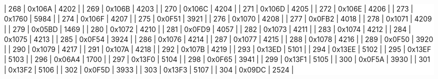 |     268 | 0x106A      |        4202 |
|     269 | 0x106B      |        4203 |
|     270 | 0x106C      |        4204 |
|     271 | 0x106D      |        4205 |
|     272 | 0x106E      |        4206 |
|     273 | 0x1760      |        5984 |
|     274 | 0x106F      |        4207 |
|     275 | 0x0F51      |        3921 |
|     276 | 0x1070      |        4208 |
|     277 | 0x0FB2      |        4018 |
|     278 | 0x1071      |        4209 |
|     279 | 0x05BD      |        1469 |
|     280 | 0x1072      |        4210 |
|     281 | 0x0FD9      |        4057 |
|     282 | 0x1073      |        4211 |
|     283 | 0x1074      |        4212 |
|     284 | 0x1075      |        4213 |
|     285 | 0x0F54      |        3924 |
|     286 | 0x1076      |        4214 |
|     287 | 0x1077      |        4215 |
|     288 | 0x1078      |        4216 |
|     289 | 0x0F50      |        3920 |
|     290 | 0x1079      |        4217 |
|     291 | 0x107A      |        4218 |
|     292 | 0x107B      |        4219 |
|     293 | 0x13ED      |        5101 |
|     294 | 0x13EE      |        5102 |
|     295 | 0x13EF      |        5103 |
|     296 | 0x06A4      |        1700 |
|     297 | 0x13F0      |        5104 |
|     298 | 0x0F65      |        3941 |
|     299 | 0x13F1      |        5105 |
|     300 | 0x0F5A      |        3930 |
|     301 | 0x13F2      |        5106 |
|     302 | 0x0F5D      |        3933 |
|     303 | 0x13F3      |        5107 |
|     304 | 0x09DC      |        2524 |